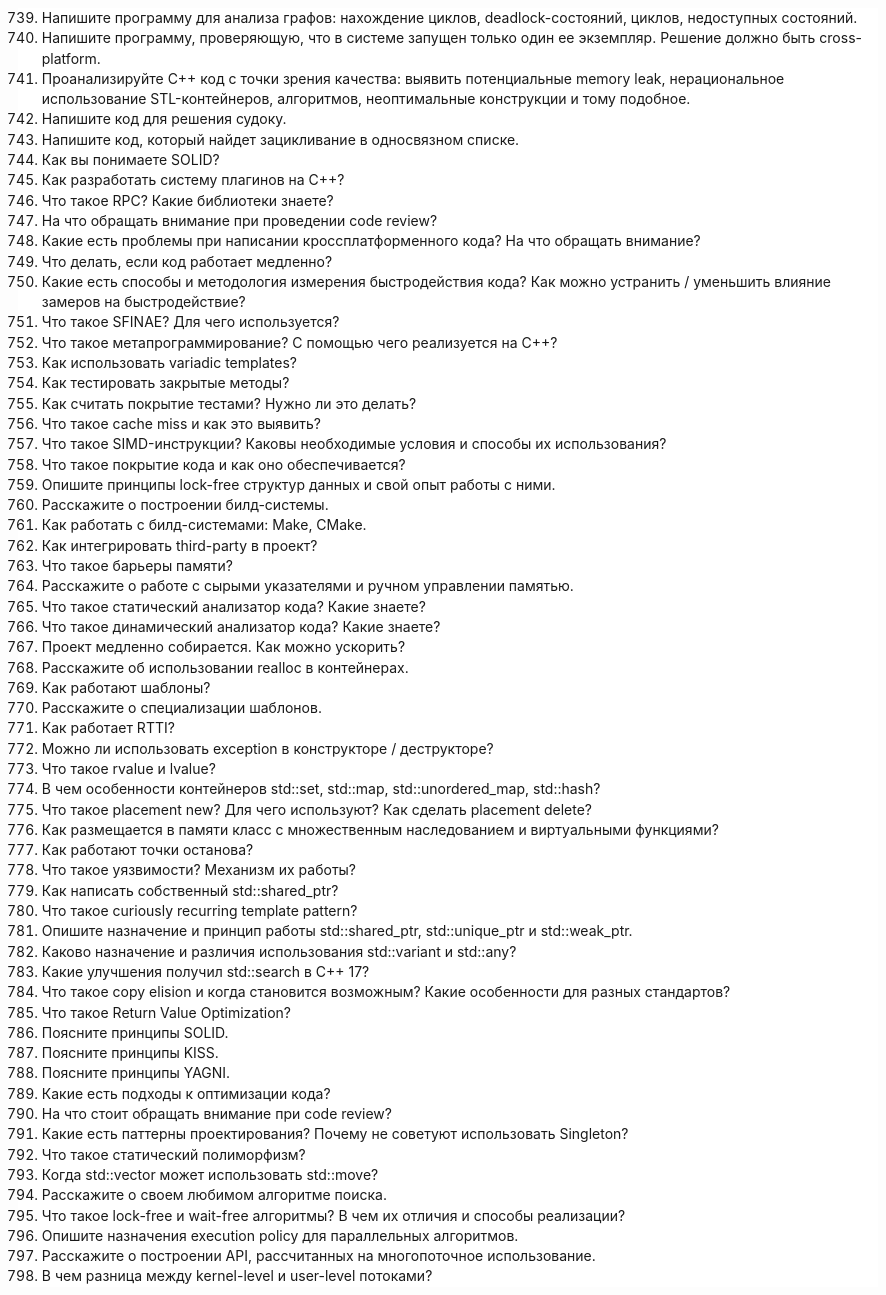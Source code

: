 739. Напишите программу для анализа графов: нахождение циклов, deadlock-состояний, циклов, недоступных состояний.
740. Напишите программу, проверяющую, что в системе запущен только один ее экземпляр. Решение должно быть cross-platform.
741. Проанализируйте C++ код с точки зрения качества: выявить потенциальные memory leak, нерациональное использование STL-контейнеров, алгоритмов, неоптимальные конструкции и тому подобное.
742. Напишите код для решения судоку.
743. Напишите код, который найдет зацикливание в односвязном списке.
744. Как вы понимаете SOLID?
745. Как разработать систему плагинов на С++?
746. Что такое RPC? Какие библиотеки знаете?
747. На что обращать внимание при проведении code review?
748. Какие есть проблемы при написании кроссплатформенного кода? На что обращать внимание?
749. Что делать, если код работает медленно?
750. Какие есть способы и методология измерения быстродействия кода? Как можно устранить / уменьшить влияние замеров на быстродействие?
751. Что такое SFINAE? Для чего используется?
752. Что такое метапрограммирование? С помощью чего реализуется на С++?
753. Как использовать variadic templates?
754. Как тестировать закрытые методы?
755. Как считать покрытие тестами? Нужно ли это делать?
756. Что такое cache miss и как это выявить?
757. Что такое SIMD-инструкции? Каковы необходимые условия и способы их использования?
758. Что такое покрытие кода и как оно обеспечивается?
759. Опишите принципы lock-free структур данных и свой опыт работы с ними.
760. Расскажите о построении билд-системы.
761. Как работать с билд-системами: Make, CMake.
762. Как интегрировать third-party в проект?
763. Что такое барьеры памяти?
764. Расскажите о работе с сырыми указателями и ручном управлении памятью.
765. Что такое статический анализатор кода? Какие знаете?
766. Что такое динамический анализатор кода? Какие знаете?
767. Проект медленно собирается. Как можно ускорить?
768. Расскажите об использовании realloc в контейнерах.
769. Как работают шаблоны?
770. Расскажите о специализации шаблонов.
771. Как работает RTTI?
772. Можно ли использовать exception в конструкторе / деструкторе?
773. Что такое rvalue и lvalue?
774. В чем особенности контейнеров std::set, std::map, std::unordered_map, std::hash?
775. Что такое placement new? Для чего используют? Как сделать placement delete?
776. Как размещается в памяти класс с множественным наследованием и виртуальными функциями?
777. Как работают точки останова?
778. Что такое уязвимости? Механизм их работы?
779. Как написать собственный std::shared_ptr?
780. Что такое curiously recurring template pattern?
781. Опишите назначение и принцип работы std::shared_ptr, std::unique_ptr и std::weak_ptr.
782. Каково назначение и различия использования std::variant и std::any?
783. Какие улучшения получил std::search в С++ 17?
784. Что такое copy elision и когда становится возможным? Какие особенности для разных стандартов?
785. Что такое Return Value Optimization?
786. Поясните принципы SOLID.
787. Поясните принципы KISS.
788. Поясните принципы YAGNI.
789. Какие есть подходы к оптимизации кода?
790. На что стоит обращать внимание при code review?
791. Какие есть паттерны проектирования? Почему не советуют использовать Singleton?
792. Что такое статический полиморфизм?
793. Когда std::vector может использовать std::move?
794. Расскажите о своем любимом алгоритме поиска.
795. Что такое lock-free и wait-free алгоритмы? В чем их отличия и способы реализации?
796. Опишите назначения execution policy для параллельных алгоритмов.
797. Расскажите о построении API, рассчитанных на многопоточное использование.
798. В чем разница между kernel-level и user-level потоками?